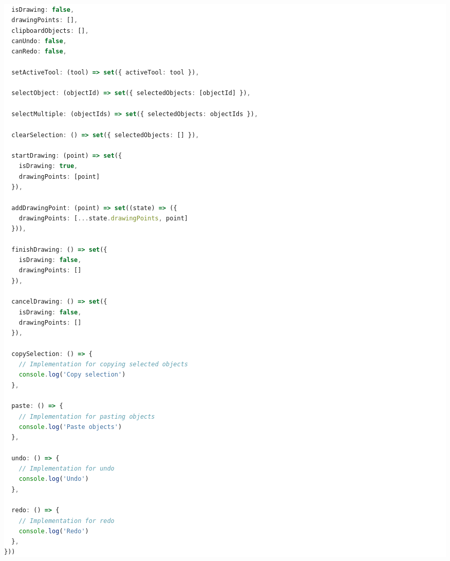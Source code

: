 ```typescript
  isDrawing: false,
  drawingPoints: [],
  clipboardObjects: [],
  canUndo: false,
  canRedo: false,
  
  setActiveTool: (tool) => set({ activeTool: tool }),
  
  selectObject: (objectId) => set({ selectedObjects: [objectId] }),
  
  selectMultiple: (objectIds) => set({ selectedObjects: objectIds }),
  
  clearSelection: () => set({ selectedObjects: [] }),
  
  startDrawing: (point) => set({ 
    isDrawing: true, 
    drawingPoints: [point] 
  }),
  
  addDrawingPoint: (point) => set((state) => ({
    drawingPoints: [...state.drawingPoints, point]
  })),
  
  finishDrawing: () => set({ 
    isDrawing: false, 
    drawingPoints: [] 
  }),
  
  cancelDrawing: () => set({ 
    isDrawing: false, 
    drawingPoints: [] 
  }),
  
  copySelection: () => {
    // Implementation for copying selected objects
    console.log('Copy selection')
  },
  
  paste: () => {
    // Implementation for pasting objects
    console.log('Paste objects')
  },
  
  undo: () => {
    // Implementation for undo
    console.log('Undo')
  },
  
  redo: () => {
    // Implementation for redo
    console.log('Redo')
  },
}))
```
